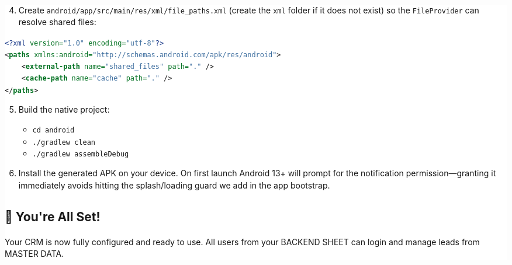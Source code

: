 4. Create `android/app/src/main/res/xml/file_paths.xml` (create the `xml` folder if it does not exist) so the `FileProvider` can resolve shared files:

```1:6:android/app/src/main/res/xml/file_paths.xml
<?xml version="1.0" encoding="utf-8"?>
<paths xmlns:android="http://schemas.android.com/apk/res/android">
    <external-path name="shared_files" path="." />
    <cache-path name="cache" path="." />
</paths>
```

5. Build the native project:
   - `cd android`
   - `./gradlew clean`
   - `./gradlew assembleDebug`

6. Install the generated APK on your device. On first launch Android 13+ will prompt for the notification permission—granting it immediately avoids hitting the splash/loading guard we add in the app bootstrap.

## 🎉 You're All Set!
Your CRM is now fully configured and ready to use. All users from your BACKEND SHEET can login and manage leads from MASTER DATA.
